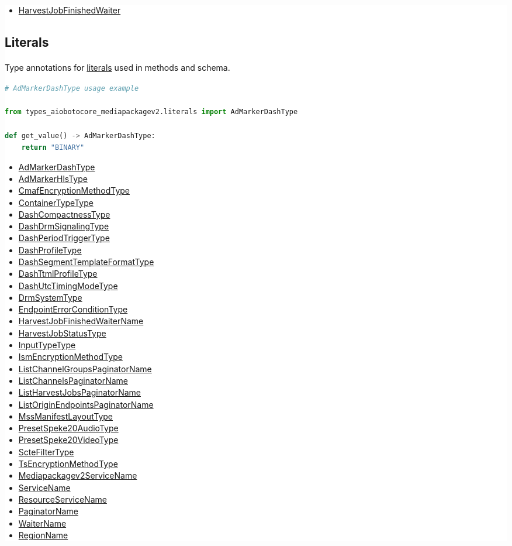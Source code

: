 - [HarvestJobFinishedWaiter](./waiters.md#harvestjobfinishedwaiter)






## Literals

Type annotations for [literals](./literals.md) used in methods and schema.

```python
# AdMarkerDashType usage example

from types_aiobotocore_mediapackagev2.literals import AdMarkerDashType

def get_value() -> AdMarkerDashType:
    return "BINARY"
```

- [AdMarkerDashType](./literals.md#admarkerdashtype)
- [AdMarkerHlsType](./literals.md#admarkerhlstype)
- [CmafEncryptionMethodType](./literals.md#cmafencryptionmethodtype)
- [ContainerTypeType](./literals.md#containertypetype)
- [DashCompactnessType](./literals.md#dashcompactnesstype)
- [DashDrmSignalingType](./literals.md#dashdrmsignalingtype)
- [DashPeriodTriggerType](./literals.md#dashperiodtriggertype)
- [DashProfileType](./literals.md#dashprofiletype)
- [DashSegmentTemplateFormatType](./literals.md#dashsegmenttemplateformattype)
- [DashTtmlProfileType](./literals.md#dashttmlprofiletype)
- [DashUtcTimingModeType](./literals.md#dashutctimingmodetype)
- [DrmSystemType](./literals.md#drmsystemtype)
- [EndpointErrorConditionType](./literals.md#endpointerrorconditiontype)
- [HarvestJobFinishedWaiterName](./literals.md#harvestjobfinishedwaitername)
- [HarvestJobStatusType](./literals.md#harvestjobstatustype)
- [InputTypeType](./literals.md#inputtypetype)
- [IsmEncryptionMethodType](./literals.md#ismencryptionmethodtype)
- [ListChannelGroupsPaginatorName](./literals.md#listchannelgroupspaginatorname)
- [ListChannelsPaginatorName](./literals.md#listchannelspaginatorname)
- [ListHarvestJobsPaginatorName](./literals.md#listharvestjobspaginatorname)
- [ListOriginEndpointsPaginatorName](./literals.md#listoriginendpointspaginatorname)
- [MssManifestLayoutType](./literals.md#mssmanifestlayouttype)
- [PresetSpeke20AudioType](./literals.md#presetspeke20audiotype)
- [PresetSpeke20VideoType](./literals.md#presetspeke20videotype)
- [ScteFilterType](./literals.md#sctefiltertype)
- [TsEncryptionMethodType](./literals.md#tsencryptionmethodtype)
- [Mediapackagev2ServiceName](./literals.md#mediapackagev2servicename)
- [ServiceName](./literals.md#servicename)
- [ResourceServiceName](./literals.md#resourceservicename)
- [PaginatorName](./literals.md#paginatorname)
- [WaiterName](./literals.md#waitername)
- [RegionName](./literals.md#regionname)



